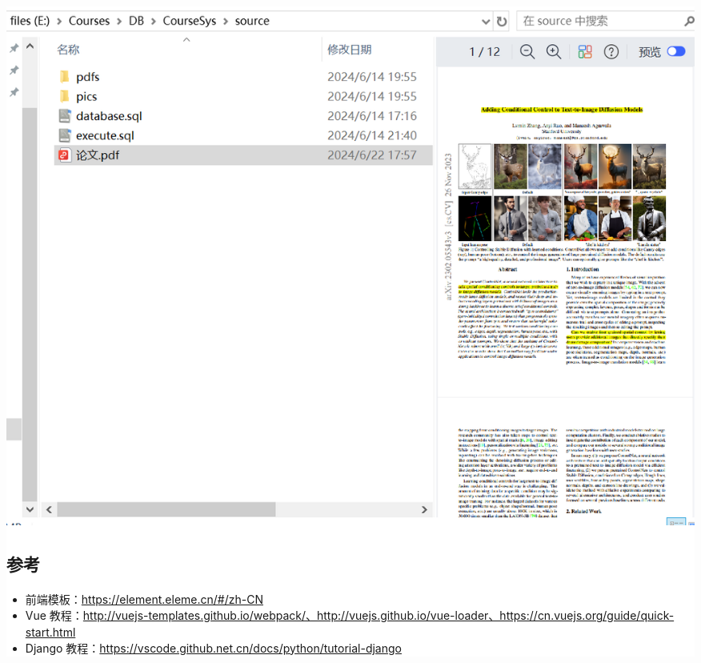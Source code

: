 ![](/pics/下载成功.png)

## 参考

- 前端模板：https://element.eleme.cn/#/zh-CN
- Vue 教程：http://vuejs-templates.github.io/webpack/、http://vuejs.github.io/vue-loader、https://cn.vuejs.org/guide/quick-start.html
- Django 教程：https://vscode.github.net.cn/docs/python/tutorial-django
